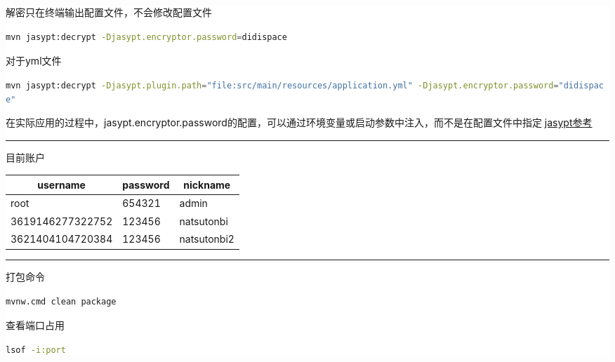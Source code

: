    解密只在终端输出配置文件，不会修改配置文件

   ```bash
   mvn jasypt:decrypt -Djasypt.encryptor.password=didispace
   ```

   对于yml文件

   ```bash
   mvn jasypt:decrypt -Djasypt.plugin.path="file:src/main/resources/application.yml" -Djasypt.encryptor.password="didispace"
   ```

   在实际应用的过程中，jasypt.encryptor.password的配置，可以通过环境变量或启动参数中注入，而不是在配置文件中指定
[jasypt参考](https://github.com/ulisesbocchio/jasypt-spring-boot)

---

目前账户

|username   |password   |nickname   |
|----|----|----|
|root|654321|admin
|3619146277322752|123456|natsutonbi
|3621404104720384|123456|natsutonbi2

---

打包命令

```bash
mvnw.cmd clean package
```

查看端口占用

```bash
lsof -i:port
```
